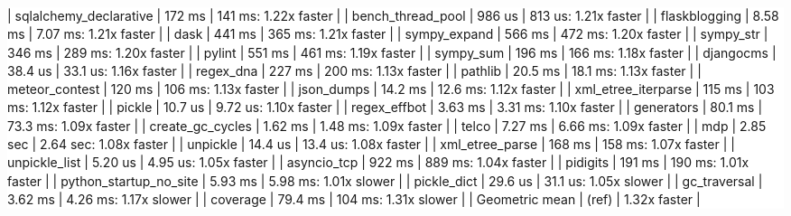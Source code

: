 | sqlalchemy_declarative  | 172 ms                                                 | 141 ms: 1.22x faster                                   |
| bench_thread_pool       | 986 us                                                 | 813 us: 1.21x faster                                   |
| flaskblogging           | 8.58 ms                                                | 7.07 ms: 1.21x faster                                  |
| dask                    | 441 ms                                                 | 365 ms: 1.21x faster                                   |
| sympy_expand            | 566 ms                                                 | 472 ms: 1.20x faster                                   |
| sympy_str               | 346 ms                                                 | 289 ms: 1.20x faster                                   |
| pylint                  | 551 ms                                                 | 461 ms: 1.19x faster                                   |
| sympy_sum               | 196 ms                                                 | 166 ms: 1.18x faster                                   |
| djangocms               | 38.4 us                                                | 33.1 us: 1.16x faster                                  |
| regex_dna               | 227 ms                                                 | 200 ms: 1.13x faster                                   |
| pathlib                 | 20.5 ms                                                | 18.1 ms: 1.13x faster                                  |
| meteor_contest          | 120 ms                                                 | 106 ms: 1.13x faster                                   |
| json_dumps              | 14.2 ms                                                | 12.6 ms: 1.12x faster                                  |
| xml_etree_iterparse     | 115 ms                                                 | 103 ms: 1.12x faster                                   |
| pickle                  | 10.7 us                                                | 9.72 us: 1.10x faster                                  |
| regex_effbot            | 3.63 ms                                                | 3.31 ms: 1.10x faster                                  |
| generators              | 80.1 ms                                                | 73.3 ms: 1.09x faster                                  |
| create_gc_cycles        | 1.62 ms                                                | 1.48 ms: 1.09x faster                                  |
| telco                   | 7.27 ms                                                | 6.66 ms: 1.09x faster                                  |
| mdp                     | 2.85 sec                                               | 2.64 sec: 1.08x faster                                 |
| unpickle                | 14.4 us                                                | 13.4 us: 1.08x faster                                  |
| xml_etree_parse         | 168 ms                                                 | 158 ms: 1.07x faster                                   |
| unpickle_list           | 5.20 us                                                | 4.95 us: 1.05x faster                                  |
| asyncio_tcp             | 922 ms                                                 | 889 ms: 1.04x faster                                   |
| pidigits                | 191 ms                                                 | 190 ms: 1.01x faster                                   |
| python_startup_no_site  | 5.93 ms                                                | 5.98 ms: 1.01x slower                                  |
| pickle_dict             | 29.6 us                                                | 31.1 us: 1.05x slower                                  |
| gc_traversal            | 3.62 ms                                                | 4.26 ms: 1.17x slower                                  |
| coverage                | 79.4 ms                                                | 104 ms: 1.31x slower                                   |
| Geometric mean          | (ref)                                                  | 1.32x faster                                           |
